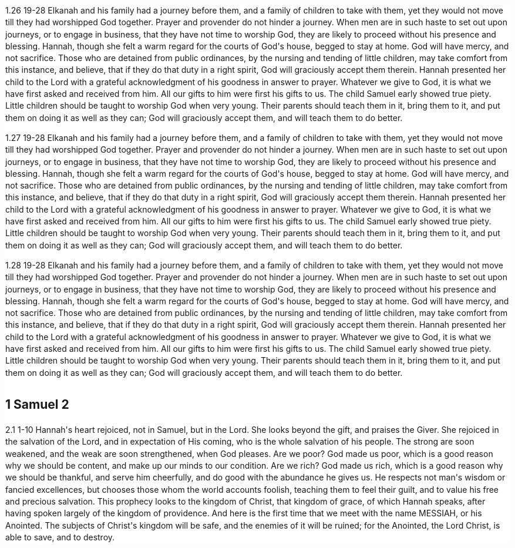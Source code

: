 1.26 19-28 Elkanah and his family had a journey before them, and a family of children to take with them, yet they would not move till they had worshipped God together. Prayer and provender do not hinder a journey. When men are in such haste to set out upon journeys, or to engage in business, that they have not time to worship God, they are likely to proceed without his presence and blessing. Hannah, though she felt a warm regard for the courts of God's house, begged to stay at home. God will have mercy, and not sacrifice. Those who are detained from public ordinances, by the nursing and tending of little children, may take comfort from this instance, and believe, that if they do that duty in a right spirit, God will graciously accept them therein. Hannah presented her child to the Lord with a grateful acknowledgment of his goodness in answer to prayer. Whatever we give to God, it is what we have first asked and received from him. All our gifts to him were first his gifts to us. The child Samuel early showed true piety. Little children should be taught to worship God when very young. Their parents should teach them in it, bring them to it, and put them on doing it as well as they can; God will graciously accept them, and will teach them to do better.

1.27 19-28 Elkanah and his family had a journey before them, and a family of children to take with them, yet they would not move till they had worshipped God together. Prayer and provender do not hinder a journey. When men are in such haste to set out upon journeys, or to engage in business, that they have not time to worship God, they are likely to proceed without his presence and blessing. Hannah, though she felt a warm regard for the courts of God's house, begged to stay at home. God will have mercy, and not sacrifice. Those who are detained from public ordinances, by the nursing and tending of little children, may take comfort from this instance, and believe, that if they do that duty in a right spirit, God will graciously accept them therein. Hannah presented her child to the Lord with a grateful acknowledgment of his goodness in answer to prayer. Whatever we give to God, it is what we have first asked and received from him. All our gifts to him were first his gifts to us. The child Samuel early showed true piety. Little children should be taught to worship God when very young. Their parents should teach them in it, bring them to it, and put them on doing it as well as they can; God will graciously accept them, and will teach them to do better.

1.28 19-28 Elkanah and his family had a journey before them, and a family of children to take with them, yet they would not move till they had worshipped God together. Prayer and provender do not hinder a journey. When men are in such haste to set out upon journeys, or to engage in business, that they have not time to worship God, they are likely to proceed without his presence and blessing. Hannah, though she felt a warm regard for the courts of God's house, begged to stay at home. God will have mercy, and not sacrifice. Those who are detained from public ordinances, by the nursing and tending of little children, may take comfort from this instance, and believe, that if they do that duty in a right spirit, God will graciously accept them therein. Hannah presented her child to the Lord with a grateful acknowledgment of his goodness in answer to prayer. Whatever we give to God, it is what we have first asked and received from him. All our gifts to him were first his gifts to us. The child Samuel early showed true piety. Little children should be taught to worship God when very young. Their parents should teach them in it, bring them to it, and put them on doing it as well as they can; God will graciously accept them, and will teach them to do better.

## 1 Samuel 2

2.1 1-10 Hannah's heart rejoiced, not in Samuel, but in the Lord. She looks beyond the gift, and praises the Giver. She rejoiced in the salvation of the Lord, and in expectation of His coming, who is the whole salvation of his people. The strong are soon weakened, and the weak are soon strengthened, when God pleases. Are we poor? God made us poor, which is a good reason why we should be content, and make up our minds to our condition. Are we rich? God made us rich, which is a good reason why we should be thankful, and serve him cheerfully, and do good with the abundance he gives us. He respects not man's wisdom or fancied excellences, but chooses those whom the world accounts foolish, teaching them to feel their guilt, and to value his free and precious salvation. This prophecy looks to the kingdom of Christ, that kingdom of grace, of which Hannah speaks, after having spoken largely of the kingdom of providence. And here is the first time that we meet with the name MESSIAH, or his Anointed. The subjects of Christ's kingdom will be safe, and the enemies of it will be ruined; for the Anointed, the Lord Christ, is able to save, and to destroy.
